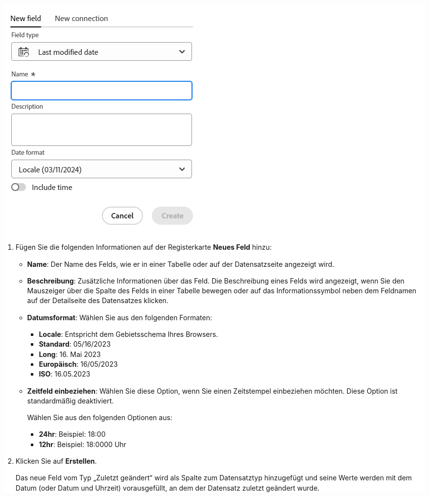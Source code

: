    ![Feldtyp „Datum der letzten Änderung“](assets/last-modified-date-field-type.png)

   

1. Fügen Sie die folgenden Informationen auf der Registerkarte **Neues Feld** hinzu:

   * **Name**: Der Name des Felds, wie er in einer Tabelle oder auf der Datensatzseite angezeigt wird. 
   * **Beschreibung**: Zusätzliche Informationen über das Feld. Die Beschreibung eines Felds wird angezeigt, wenn Sie den Mauszeiger über die Spalte des Felds in einer Tabelle bewegen oder auf das Informationssymbol neben dem Feldnamen auf der Detailseite des Datensatzes klicken.
   * **Datumsformat**: Wählen Sie aus den folgenden Formaten:

      * **Locale**: Entspricht dem Gebietsschema Ihres Browsers.
      * **Standard**: 05/16/2023
      * **Long**: 16. Mai 2023
      * **Europäisch**: 16/05/2023
      * **ISO**: 16.05.2023

   * **Zeitfeld einbeziehen**: Wählen Sie diese Option, wenn Sie einen Zeitstempel einbeziehen möchten. Diese Option ist standardmäßig deaktiviert. 

     Wählen Sie aus den folgenden Optionen aus:

      * **24hr**: Beispiel: 18:00
      * **12hr**: Beispiel: 18:0000 Uhr

1. Klicken Sie auf **Erstellen**.

   Das neue Feld vom Typ „Zuletzt geändert“ wird als Spalte zum Datensatztyp hinzugefügt und seine Werte werden mit dem Datum (oder Datum und Uhrzeit) vorausgefüllt, an dem der Datensatz zuletzt geändert wurde.

